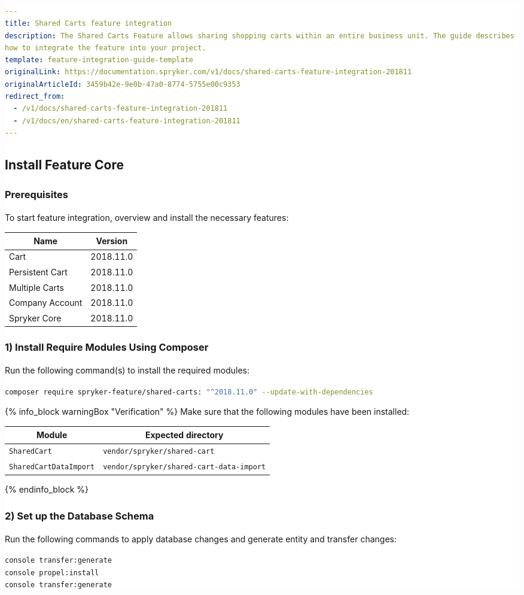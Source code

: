 ```yaml
---
title: Shared Carts feature integration
description: The Shared Carts Feature allows sharing shopping carts within an entire business unit. The guide describes how to integrate the feature into your project.
template: feature-integration-guide-template
originalLink: https://documentation.spryker.com/v1/docs/shared-carts-feature-integration-201811
originalArticleId: 3459b42e-9e0b-47a0-8774-5755e00c9353
redirect_from:
  - /v1/docs/shared-carts-feature-integration-201811
  - /v1/docs/en/shared-carts-feature-integration-201811
---
```


## Install Feature Core
### Prerequisites
To start feature integration, overview and install the necessary features:

| Name | Version |
| --- | --- |
|  Cart| 2018.11.0 |
| Persistent Cart |2018.11.0  |
|Multiple Carts  | 2018.11.0|
| Company Account | 2018.11.0|
| Spryker Core |2018.11.0 |

### 1) Install Require Modules Using Composer

Run the following command(s) to install the required modules:

```bash
composer require spryker-feature/shared-carts: "^2018.11.0" --update-with-dependencies
```

{% info_block warningBox "Verification" %}
Make sure that the following modules have been installed:<table><thead><tr><th>Module</th><th>Expected directory</th></tr></thead><tbody><tr><td>`SharedCart`</td><td>`vendor/spryker/shared-cart`</td></tr><tr><td>`SharedCartDataImport`</td><td>`vendor/spryker/shared-cart-data-import`</td></tr></tbody></table>
{% endinfo_block %}

### 2) Set up the Database Schema

Run the following commands to apply database changes and generate entity and transfer changes:

```bash
console transfer:generate
console propel:install
console transfer:generate
```
